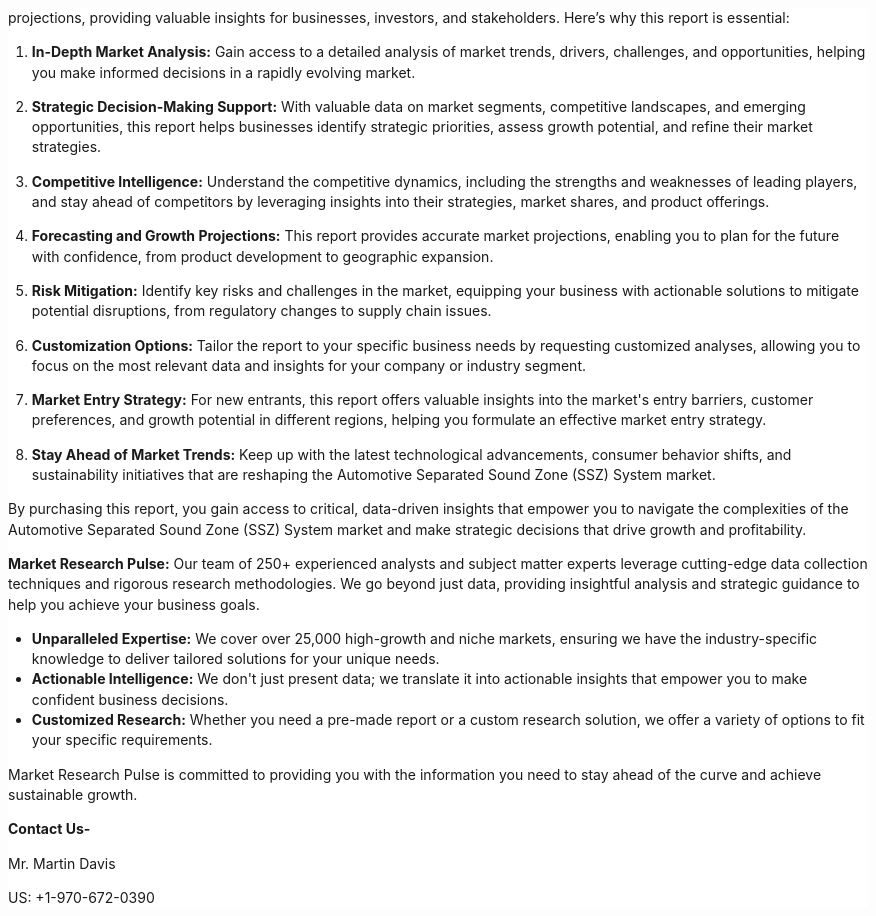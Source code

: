 projections, providing valuable insights for businesses, investors, and stakeholders. Here&rsquo;s why this report is essential:</p><ol><li><p><strong>In-Depth Market Analysis:</strong> Gain access to a detailed analysis of market trends, drivers, challenges, and opportunities, helping you make informed decisions in a rapidly evolving market.</p></li><li><p><strong>Strategic Decision-Making Support:</strong> With valuable data on market segments, competitive landscapes, and emerging opportunities, this report helps businesses identify strategic priorities, assess growth potential, and refine their market strategies.</p></li><li><p><strong>Competitive Intelligence:</strong> Understand the competitive dynamics, including the strengths and weaknesses of leading players, and stay ahead of competitors by leveraging insights into their strategies, market shares, and product offerings.</p></li><li><p><strong>Forecasting and Growth Projections:</strong> This report provides accurate market projections, enabling you to plan for the future with confidence, from product development to geographic expansion.</p></li><li><p><strong>Risk Mitigation:</strong> Identify key risks and challenges in the market, equipping your business with actionable solutions to mitigate potential disruptions, from regulatory changes to supply chain issues.</p></li><li><p><strong>Customization Options:</strong> Tailor the report to your specific business needs by requesting customized analyses, allowing you to focus on the most relevant data and insights for your company or industry segment.</p></li><li><p><strong>Market Entry Strategy:</strong> For new entrants, this report offers valuable insights into the market's entry barriers, customer preferences, and growth potential in different regions, helping you formulate an effective market entry strategy.</p></li><li><p><strong>Stay Ahead of Market Trends:</strong> Keep up with the latest technological advancements, consumer behavior shifts, and sustainability initiatives that are reshaping the Automotive Separated Sound Zone (SSZ) System market.</p></li></ol><p>By purchasing this report, you gain access to critical, data-driven insights that empower you to navigate the complexities of the Automotive Separated Sound Zone (SSZ) System market and make strategic decisions that drive growth and profitability.</p><p><strong>Market Research Pulse:</strong>&nbsp;Our team of 250+ experienced analysts and subject matter experts leverage cutting-edge data collection techniques and rigorous research methodologies. We go beyond just data, providing insightful analysis and strategic guidance to help you achieve your business goals.</p><ul><li><strong>Unparalleled Expertise:</strong>&nbsp;We cover over 25,000 high-growth and niche markets, ensuring we have the industry-specific knowledge to deliver tailored solutions for your unique needs.</li><li><strong>Actionable Intelligence:</strong>&nbsp;We don't just present data; we translate it into actionable insights that empower you to make confident business decisions.</li><li><strong>Customized Research:</strong>&nbsp;Whether you need a pre-made report or a custom research solution, we offer a variety of options to fit your specific requirements.</li></ul><p>Market Research Pulse is committed to providing you with the information you need to stay ahead of the curve and achieve sustainable growth.</p><p><strong>Contact Us-</strong></p><p>Mr. Martin Davis</p><p>US: +1-970-672-0390</p>
